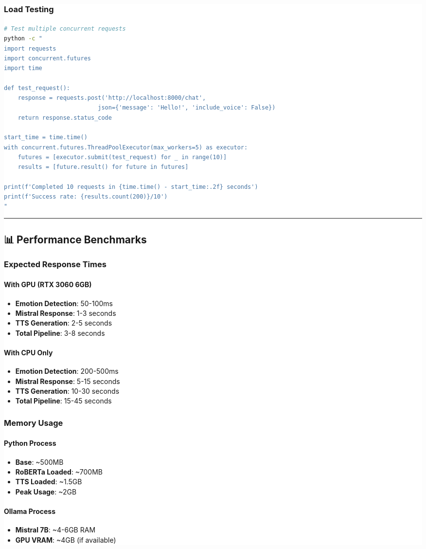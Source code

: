 ### Load Testing
```bash
# Test multiple concurrent requests
python -c "
import requests
import concurrent.futures
import time

def test_request():
    response = requests.post('http://localhost:8000/chat', 
                           json={'message': 'Hello!', 'include_voice': False})
    return response.status_code

start_time = time.time()
with concurrent.futures.ThreadPoolExecutor(max_workers=5) as executor:
    futures = [executor.submit(test_request) for _ in range(10)]
    results = [future.result() for future in futures]

print(f'Completed 10 requests in {time.time() - start_time:.2f} seconds')
print(f'Success rate: {results.count(200)}/10')
"
```

---

## 📊 Performance Benchmarks

### Expected Response Times

#### With GPU (RTX 3060 6GB)
- **Emotion Detection**: 50-100ms
- **Mistral Response**: 1-3 seconds
- **TTS Generation**: 2-5 seconds
- **Total Pipeline**: 3-8 seconds

#### With CPU Only
- **Emotion Detection**: 200-500ms
- **Mistral Response**: 5-15 seconds
- **TTS Generation**: 10-30 seconds
- **Total Pipeline**: 15-45 seconds

### Memory Usage

#### Python Process
- **Base**: ~500MB
- **RoBERTa Loaded**: ~700MB
- **TTS Loaded**: ~1.5GB
- **Peak Usage**: ~2GB

#### Ollama Process
- **Mistral 7B**: ~4-6GB RAM
- **GPU VRAM**: ~4GB (if available)
